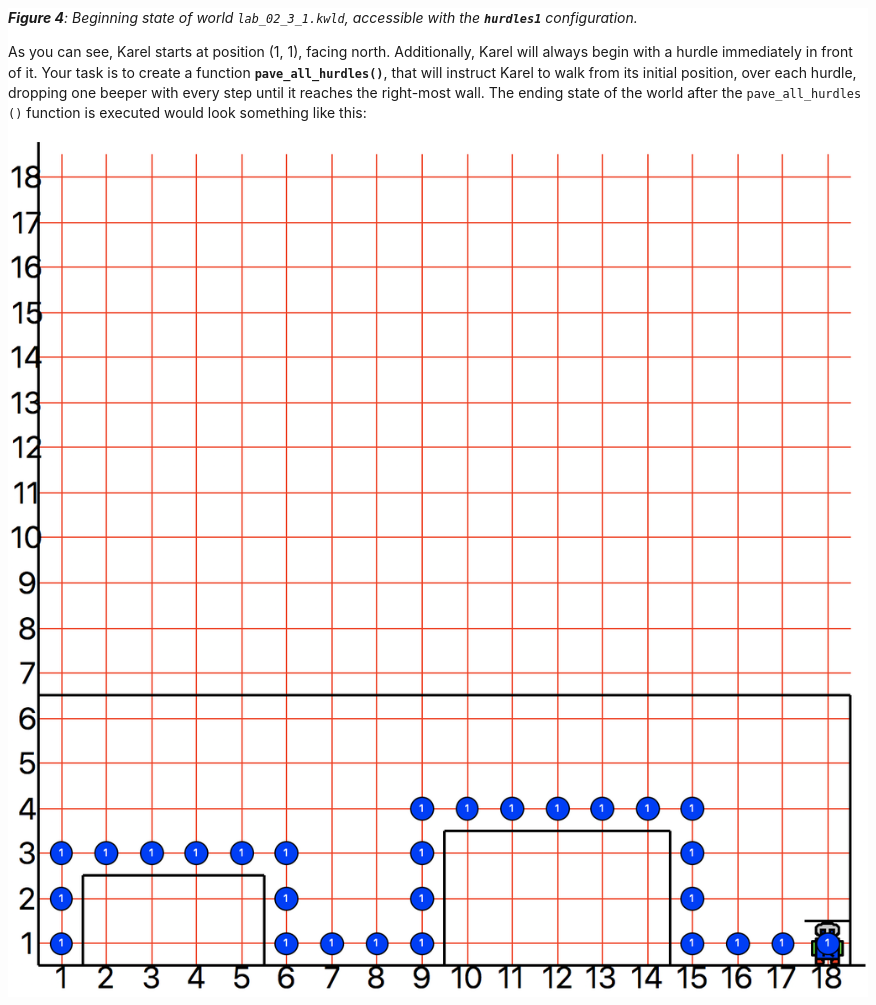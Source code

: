 _**Figure 4**: Beginning state of world `lab_02_3_1.kwld`, accessible with the **`hurdles1`** configuration._

As you can see, Karel starts at position (1, 1), facing north. Additionally, Karel will always begin with a hurdle
immediately in front of it. Your task is to create a function **`pave_all_hurdles()`**, that will instruct Karel to walk
from its initial position, over each hurdle, dropping one beeper with every step until it reaches the right-most wall.
The ending state of the world after the `pave_all_hurdles()` function is executed  would look something like this:

![lab02_3_2](docs/images/lab02_3_2.png)
